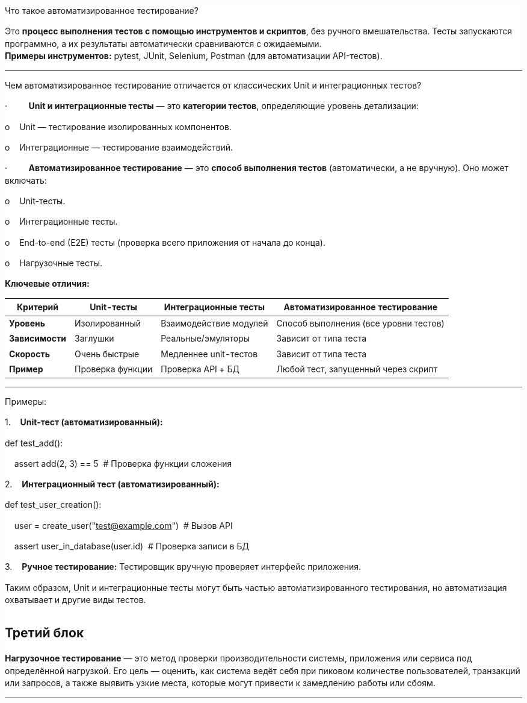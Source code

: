 
Что такое автоматизированное тестирование?

Это **процесс выполнения тестов с помощью инструментов и скриптов**, без ручного вмешательства. Тесты запускаются программно, а их результаты автоматически сравниваются с ожидаемыми.  
**Примеры инструментов:** pytest, JUnit, Selenium, Postman (для автоматизации API-тестов).

---

Чем автоматизированное тестирование отличается от классических Unit и интеграционных тестов?

·         **Unit и интеграционные тесты** — это **категории тестов**, определяющие уровень детализации:

o    Unit — тестирование изолированных компонентов.

o    Интеграционные — тестирование взаимодействий.

·         **Автоматизированное тестирование** — это **способ выполнения тестов** (автоматически, а не вручную). Оно может включать:

o    Unit-тесты.

o    Интеграционные тесты.

o    End-to-end (E2E) тесты (проверка всего приложения от начала до конца).

o    Нагрузочные тесты.

**Ключевые отличия:**

|**Критерий**|**Unit-тесты**|**Интеграционные тесты**|**Автоматизированное тестирование**|
|---|---|---|---|
|**Уровень**|Изолированный|Взаимодействие модулей|Способ выполнения (все уровни тестов)|
|**Зависимости**|Заглушки|Реальные/эмуляторы|Зависит от типа теста|
|**Скорость**|Очень быстрые|Медленнее unit-тестов|Зависит от типа теста|
|**Пример**|Проверка функции|Проверка API + БД|Любой тест, запущенный через скрипт|

---

Примеры:

1.    **Unit-тест (автоматизированный):**

def test_add():

    assert add(2, 3) == 5  # Проверка функции сложения

2.    **Интеграционный тест (автоматизированный):**

def test_user_creation():

    user = create_user("test@example.com")  # Вызов API

    assert user_in_database(user.id)  # Проверка записи в БД

3.    **Ручное тестирование:** Тестировщик вручную проверяет интерфейс приложения.

Таким образом, Unit и интеграционные тесты могут быть частью автоматизированного тестирования, но автоматизация охватывает и другие виды тестов.
## Третий блок
**Нагрузочное тестирование** — это метод проверки производительности системы, приложения или сервиса под определённой нагрузкой. Его цель — оценить, как система ведёт себя при пиковом количестве пользователей, транзакций или запросов, а также выявить узкие места, которые могут привести к замедлению работы или сбоям.

---